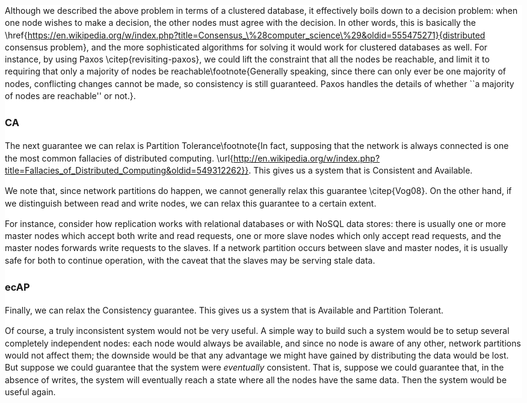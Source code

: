 Although we described the above problem in terms of a clustered
database, it effectively boils down to a decision problem: when one
node wishes to make a decision, the other nodes must agree with the
decision.  In other words, this is basically the
\href{https://en.wikipedia.org/w/index.php?title=Consensus_\%28computer_science\%29&oldid=555475271}{distributed
consensus problem}, and the more sophisticated algorithms for solving
it would work for clustered databases as well.  For instance, by using
Paxos \citep{revisiting-paxos}, we could lift the constraint that all
the nodes be reachable, and limit it to requiring that only a majority
of nodes be reachable\footnote{Generally speaking, since there can
only ever be one majority of nodes, conflicting changes cannot be
made, so consistency is still guaranteed.  Paxos handles the details
of whether ``a majority of nodes are reachable'' or not.}.

### CA

The next guarantee we can relax is Partition Tolerance\footnote{In
fact, supposing that the network is always connected is one the most
common fallacies of distributed
computing. \url{http://en.wikipedia.org/w/index.php?title=Fallacies_of_Distributed_Computing&oldid=549312262}}.
This gives us a system that is Consistent and Available.

We note that, since network partitions do happen, we cannot generally
relax this guarantee \citep{Vog08}.  On the other hand, if we
distinguish between read and write nodes, we can relax this guarantee
to a certain extent.

For instance, consider how replication works with relational databases
or with NoSQL data stores: there is usually one or more master nodes
which accept both write and read requests, one or more slave nodes
which only accept read requests, and the master nodes forwards write
requests to the slaves.  If a network partition occurs between slave
and master nodes, it is usually safe for both to continue operation,
with the caveat that the slaves may be serving stale data.

### ecAP

Finally, we can relax the Consistency guarantee.  This gives us a
system that is Available and Partition Tolerant.

Of course, a truly inconsistent system would not be very useful.  A
simple way to build such a system would be to setup several completely
independent nodes: each node would always be available, and since no
node is aware of any other, network partitions would not affect them;
the downside would be that any advantage we might have gained by
distributing the data would be lost.  But suppose we could guarantee
that the system were *eventually* consistent.  That is, suppose we
could guarantee that, in the absence of writes, the system will
eventually reach a state where all the nodes have the same data.  Then
the system would be useful again.
